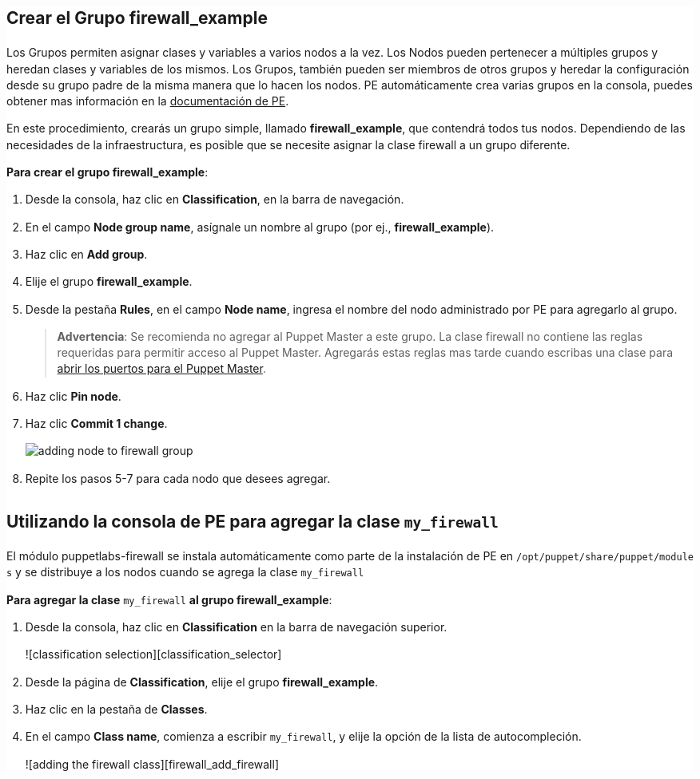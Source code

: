 ## Crear el Grupo firewall_example

Los Grupos permiten asignar clases y variables a varios nodos a la vez. Los Nodos pueden pertenecer a múltiples grupos y heredan clases y variables de los mismos. Los Grupos, también pueden ser miembros de otros grupos y heredar la configuración desde su grupo padre de la misma manera que lo hacen los nodos. PE automáticamente crea varias grupos en la consola, puedes obtener mas información en la [documentación de PE](https://docs.puppetlabs.com/pe/latest/console_classes_groups_preconfigured_groups.html).

En este procedimiento, crearás un grupo simple, llamado __firewall_example__, que contendrá todos tus nodos. Dependiendo de las necesidades de la infraestructura, es posible que se necesite asignar la clase firewall a un grupo diferente.

[firewall_add_node]: /images/quick/firewall_add_node.png

**Para crear el grupo firewall_example**:

1. Desde la consola, haz clic en __Classification__, en la barra de navegación.
2. En el campo __Node group name__, asígnale un nombre al grupo (por ej., **firewall_example**).
3. Haz clic en __Add group__.
4. Elije el grupo __firewall_example__.
5. Desde la pestaña __Rules__, en el campo __Node name__, ingresa el nombre del nodo administrado por PE para agregarlo al grupo.

   >**Advertencia**: Se recomienda no agregar al Puppet Master a este grupo. La clase firewall no contiene las reglas requeridas para permitir acceso al Puppet Master. Agregarás estas reglas mas tarde cuando escribas una clase para [abrir los puertos para el Puppet Master](#abrir-puertos-para-el-puppet-master).

6. Haz clic __Pin node__.
7. Haz clic __Commit 1 change__.

   ![adding node to firewall group][firewall_add_node]

8. Repite los pasos 5-7 para cada nodo que desees agregar.

## Utilizando la consola de PE para agregar la clase `my_firewall`

[classbutton]: /images/quick/add_class_button.png
[add_firewall]: /images/quick/firewall_add_firewall.png
[assign_firewall_group]: /images/quick/assign_my_fw_group.png

El módulo puppetlabs-firewall se instala automáticamente como parte de la instalación de PE en `/opt/puppet/share/puppet/modules` y se distribuye a los nodos cuando se agrega la clase `my_firewall`

**Para agregar la clase** `my_firewall` **al grupo firewall_example**:

1. Desde la consola, haz clic en __Classification__ en la barra de navegación superior.

   ![classification selection][classification_selector]

2. Desde la página de __Classification__, elije el grupo __firewall_example__.

3. Haz clic en la pestaña de __Classes__.

4. En el campo __Class name__, comienza a escribir `my_firewall`, y elije la opción de la lista de autocompleción.

   ![adding the firewall class][firewall_add_firewall]


[downloads]: http://info.puppetlabs.com/download-pe.html
[sys_req]: /pe/latest/install_system_requirements.html
[agent_install]: /pe/latest/install_agents.html
[install_overview]: /pe/latest/install_basic.html
[master_run_report]: /images/quick/master_log.png
[select_master_log]: /images/quick/select_master_log.png